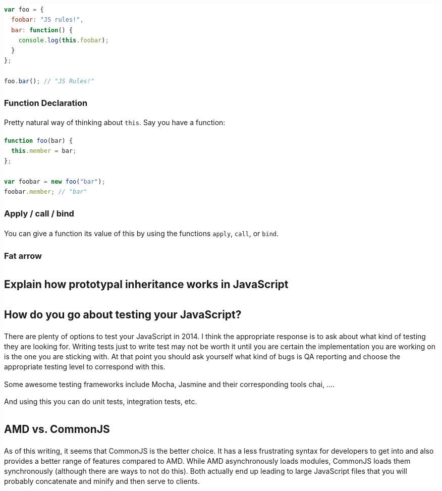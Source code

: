 ```js
var foo = {
  foobar: "JS rules!",
  bar: function() {
    console.log(this.foobar);
  }
};

foo.bar(); // "JS Rules!"
```

### Function Declaration

Pretty natural way of thinking about `this`. Say you have a function:

```js
function foo(bar) {
  this.member = bar;
};

var foobar = new foo("bar");
foobar.member; // "bar"
```

### Apply / call / bind

You can give a function its value of this by using the functions `apply`,
`call`, or `bind`.

### Fat arrow

## Explain how prototypal inheritance works in JavaScript

## How do you go about testing your JavaScript?

There are plenty of options to test your JavaScript in 2014. I think the
appropriate response is to ask about what kind of testing they are looking for.
Writing tests just to write test may not be worth it until you are certain the
implementation you are working on is the one you are sticking with. At that
point you should ask yourself what kind of bugs is QA reporting and choose the
appropriate testing level to correspond with this.

Some awesome testing frameworks include Mocha, Jasmine and their corresponding
tools chai, ....

And using this you can do unit tests, integration tests, etc.

## AMD vs. CommonJS

As of this writing, it seems that CommonJS is the better choice. It has a less
frustrating syntax for developers to get into and also provides a better range
of features compared to AMD. While AMD asynchronously loads modules, CommonJS
loads them synchronously (although there are ways to not do this). Both actually
end up leading to large JavaScript files that you will probably concatenate and
minify and then serve to clients.
